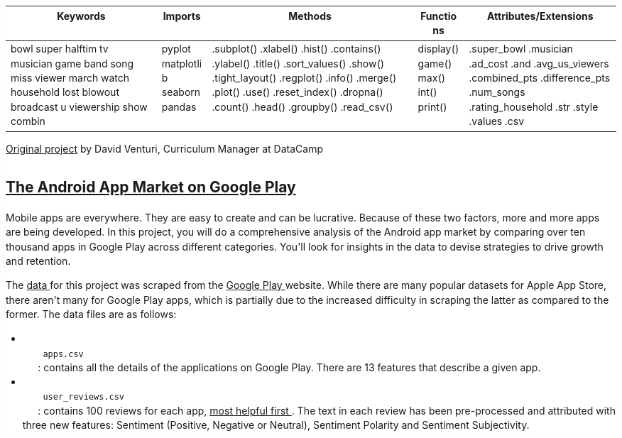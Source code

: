 

| Keywords | Imports | Methods | Functions | Attributes/Extensions|
| --- |--- | --- | --- | --- |
|bowl super halftim tv musician game band song miss viewer march watch household lost blowout broadcast u viewership show combin|pyplot matplotlib seaborn pandas|.subplot() .xlabel() .hist() .contains() .ylabel() .title() .sort_values() .show() .tight_layout() .regplot() .info() .merge() .plot() .use() .reset_index() .dropna() .count() .head() .groupby() .read_csv()|display() game() max() int() print()|.super_bowl .musician .ad_cost .and .avg_us_viewers .combined_pts .difference_pts .num_songs .rating_household .str .style .values .csv|


[Original project](https://www.datacamp.com/projects/684) by David Venturi, Curriculum Manager at DataCamp

## [The Android App Market on Google Play](https://www.github.com/mrbarkis/DataCamp_projects/blob/master/The%20Android%20App%20Market%20on%20Google%20Play/notebook.ipynb)
<div>
 <p>
  Mobile apps are everywhere. They are easy to create and can be lucrative. Because of these two factors, more and more apps are being developed. In this project, you will do a comprehensive analysis of the Android app market by comparing over ten thousand apps in Google Play across different categories. You'll look for insights in the data to devise strategies to drive growth and retention.
 </p>
 <p>
  The
  <a href="https://www.kaggle.com/lava18/google-play-store-apps">
   data
  </a>
  for this project was scraped from the
  <a href="https://play.google.com/store/apps?hl=en">
   Google Play
  </a>
  website. While there are many popular datasets for Apple App Store, there aren't many for Google Play apps, which is partially due to the increased difficulty in scraping the latter as compared to the former. The data files are as follows:
 </p>
 <ul>
  <li>
   <code>
    apps.csv
   </code>
   : contains all the details of the applications on Google Play. There are 13 features that describe a given app.
  </li>
  <li>
   <code>
    user_reviews.csv
   </code>
   : contains 100 reviews for each app,
   <a href="https://www.androidpolice.com/2019/01/21/google-play-stores-redesigned-ratings-and-reviews-section-lets-you-easily-filter-by-star-rating/">
    most helpful first
   </a>
   . The text in each review has been pre-processed and attributed with three new features: Sentiment (Positive, Negative or Neutral), Sentiment Polarity and Sentiment Subjectivity.
  </li>
 </ul>
</div>
 